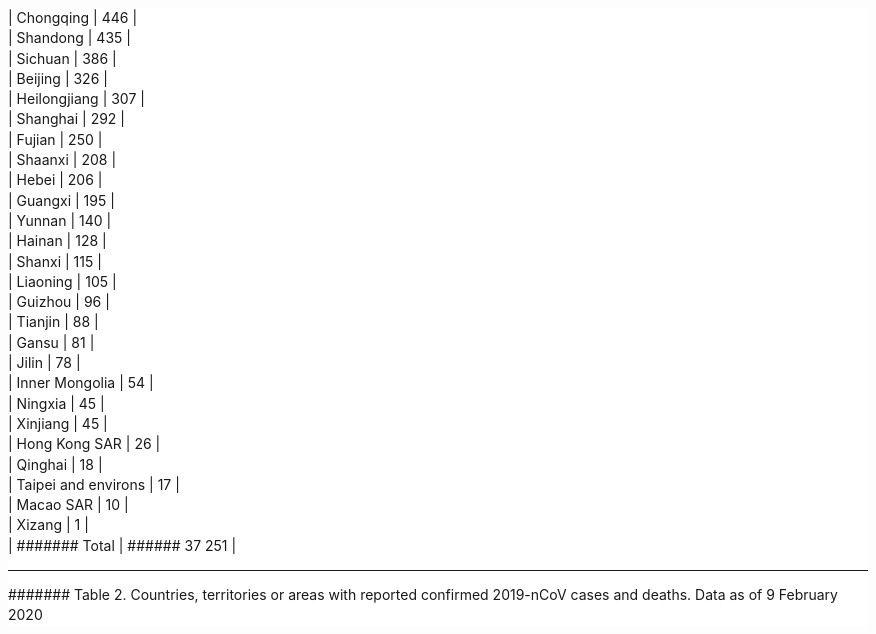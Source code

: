 | Chongqing | 446 |  
| Shandong | 435 |  
| Sichuan | 386 |  
| Beijing | 326 |  
| Heilongjiang | 307 |  
| Shanghai | 292 |  
| Fujian | 250 |  
| Shaanxi | 208 |  
| Hebei | 206 |  
| Guangxi | 195 |  
| Yunnan | 140 |  
| Hainan | 128 |  
| Shanxi | 115 |  
| Liaoning | 105 |  
| Guizhou | 96 |  
| Tianjin | 88 |  
| Gansu | 81 |  
| Jilin | 78 |  
| Inner Mongolia | 54 |  
| Ningxia | 45 |  
| Xinjiang | 45 |  
| Hong Kong SAR | 26 |  
| Qinghai | 18 |  
| Taipei and environs | 17 |  
| Macao SAR | 10 |  
| Xizang | 1 |  
| ####### Total | ###### 37 251 |  


---

####### Table 2. Countries, territories or areas with reported confirmed 2019-nCoV cases and deaths. Data as of 9 February 2020
